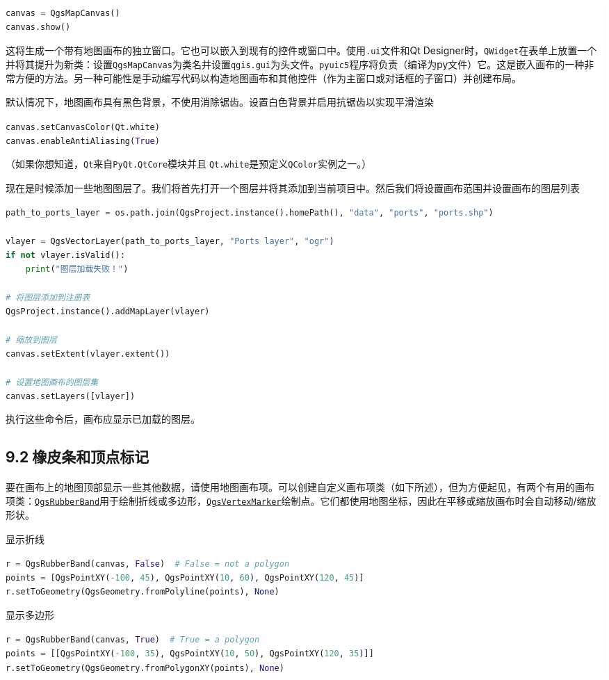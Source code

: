 ```python
canvas = QgsMapCanvas()
canvas.show()
```

这将生成一个带有地图画布的独立窗口。它也可以嵌入到现有的控件或窗口中。使用`.ui`文件和Qt Designer时，`QWidget`在表单上放置一个并将其提升为新类：设置`QgsMapCanvas`为类名并设置`qgis.gui`为头文件。`pyuic5`程序将负责（编译为py文件）它。这是嵌入画布的一种非常方便的方法。另一种可能性是手动编写代码以构造地图画布和其他控件（作为主窗口或对话框的子窗口）并创建布局。

默认情况下，地图画布具有黑色背景，不使用消除锯齿。设置白色背景并启用抗锯齿以实现平滑渲染

```python
canvas.setCanvasColor(Qt.white)
canvas.enableAntiAliasing(True)
```

（如果你想知道，`Qt`来自`PyQt.QtCore`模块并且 `Qt.white`是预定义`QColor`实例之一。）

现在是时候添加一些地图图层了。我们将首先打开一个图层并将其添加到当前项目中。然后我们将设置画布范围并设置画布的图层列表

```python
path_to_ports_layer = os.path.join(QgsProject.instance().homePath(), "data", "ports", "ports.shp")

vlayer = QgsVectorLayer(path_to_ports_layer, "Ports layer", "ogr")
if not vlayer.isValid():
    print("图层加载失败！")

# 将图层添加到注册表
QgsProject.instance().addMapLayer(vlayer)

# 缩放到图层
canvas.setExtent(vlayer.extent())

# 设置地图画布的图层集
canvas.setLayers([vlayer])
```

执行这些命令后，画布应显示已加载的图层。

## 9.2 橡皮条和顶点标记

要在画布上的地图顶部显示一些其他数据，请使用地图画布项。可以创建自定义画布项类（如下所述），但为方便起见，有两个有用的画布项类：[`QgsRubberBand`](https://qgis.org/pyqgis/3.4/gui/QgsRubberBand.html#qgis.gui.QgsRubberBand)用于绘制折线或多边形，[`QgsVertexMarker`](https://qgis.org/pyqgis/3.4/gui/QgsVertexMarker.html#qgis.gui.QgsVertexMarker)绘制点。它们都使用地图坐标，因此在平移或缩放画布时会自动移动/缩放形状。

显示折线

```python
r = QgsRubberBand(canvas, False)  # False = not a polygon
points = [QgsPointXY(-100, 45), QgsPointXY(10, 60), QgsPointXY(120, 45)]
r.setToGeometry(QgsGeometry.fromPolyline(points), None)
```

显示多边形

```python
r = QgsRubberBand(canvas, True)  # True = a polygon
points = [[QgsPointXY(-100, 35), QgsPointXY(10, 50), QgsPointXY(120, 35)]]
r.setToGeometry(QgsGeometry.fromPolygonXY(points), None)
```
